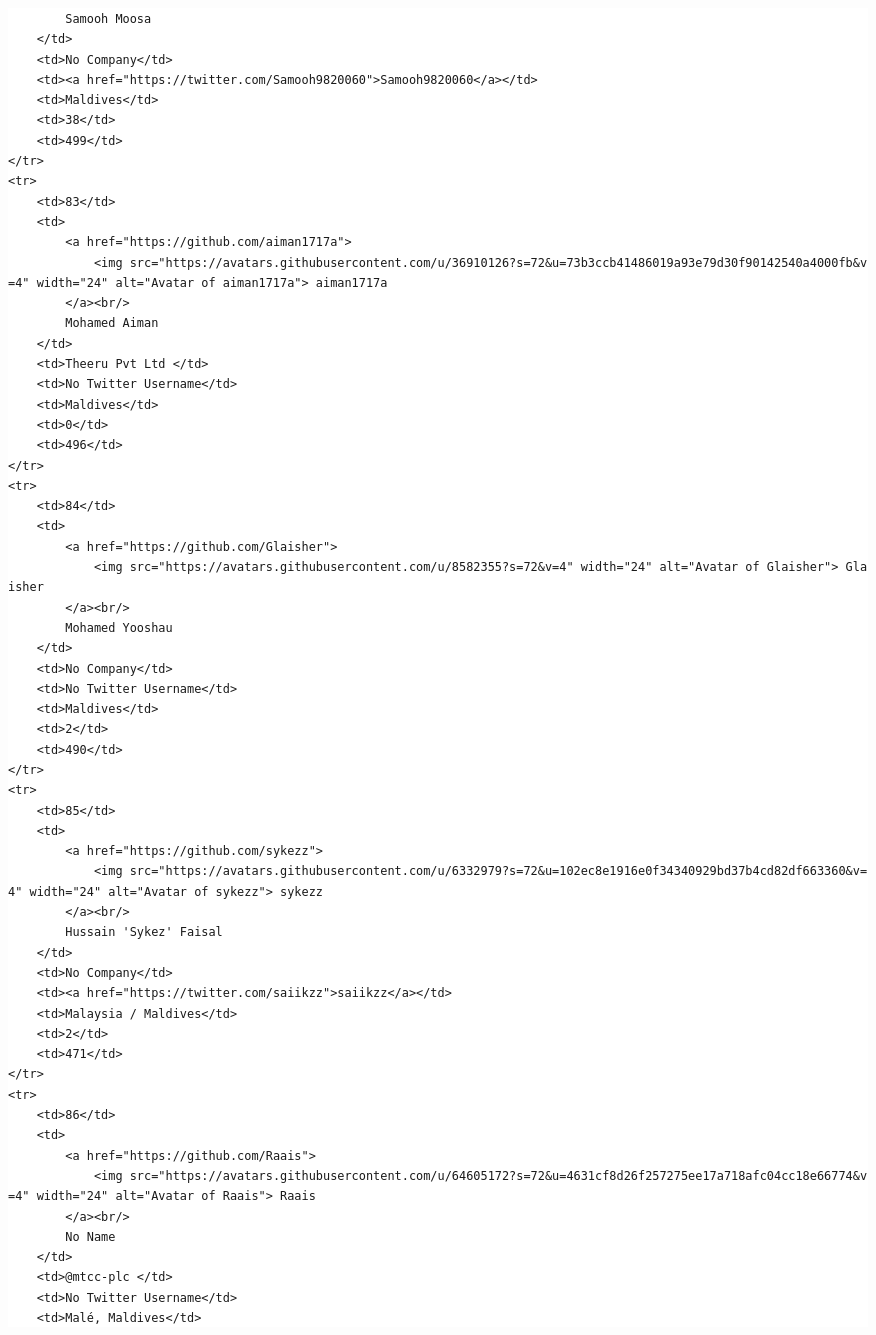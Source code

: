 			Samooh Moosa
		</td>
		<td>No Company</td>
		<td><a href="https://twitter.com/Samooh9820060">Samooh9820060</a></td>
		<td>Maldives</td>
		<td>38</td>
		<td>499</td>
	</tr>
	<tr>
		<td>83</td>
		<td>
			<a href="https://github.com/aiman1717a">
				<img src="https://avatars.githubusercontent.com/u/36910126?s=72&u=73b3ccb41486019a93e79d30f90142540a4000fb&v=4" width="24" alt="Avatar of aiman1717a"> aiman1717a
			</a><br/>
			Mohamed Aiman
		</td>
		<td>Theeru Pvt Ltd </td>
		<td>No Twitter Username</td>
		<td>Maldives</td>
		<td>0</td>
		<td>496</td>
	</tr>
	<tr>
		<td>84</td>
		<td>
			<a href="https://github.com/Glaisher">
				<img src="https://avatars.githubusercontent.com/u/8582355?s=72&v=4" width="24" alt="Avatar of Glaisher"> Glaisher
			</a><br/>
			Mohamed Yooshau
		</td>
		<td>No Company</td>
		<td>No Twitter Username</td>
		<td>Maldives</td>
		<td>2</td>
		<td>490</td>
	</tr>
	<tr>
		<td>85</td>
		<td>
			<a href="https://github.com/sykezz">
				<img src="https://avatars.githubusercontent.com/u/6332979?s=72&u=102ec8e1916e0f34340929bd37b4cd82df663360&v=4" width="24" alt="Avatar of sykezz"> sykezz
			</a><br/>
			Hussain 'Sykez' Faisal
		</td>
		<td>No Company</td>
		<td><a href="https://twitter.com/saiikzz">saiikzz</a></td>
		<td>Malaysia / Maldives</td>
		<td>2</td>
		<td>471</td>
	</tr>
	<tr>
		<td>86</td>
		<td>
			<a href="https://github.com/Raais">
				<img src="https://avatars.githubusercontent.com/u/64605172?s=72&u=4631cf8d26f257275ee17a718afc04cc18e66774&v=4" width="24" alt="Avatar of Raais"> Raais
			</a><br/>
			No Name
		</td>
		<td>@mtcc-plc </td>
		<td>No Twitter Username</td>
		<td>Malé, Maldives</td>